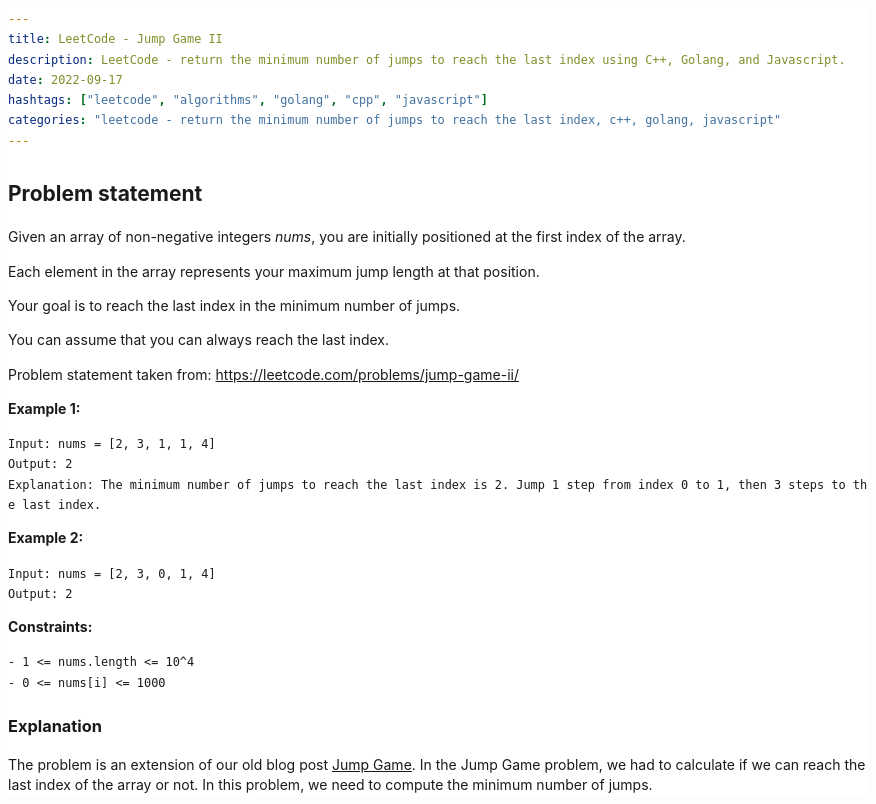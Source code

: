```yaml
---
title: LeetCode - Jump Game II
description: LeetCode - return the minimum number of jumps to reach the last index using C++, Golang, and Javascript.
date: 2022-09-17
hashtags: ["leetcode", "algorithms", "golang", "cpp", "javascript"]
categories: "leetcode - return the minimum number of jumps to reach the last index, c++, golang, javascript"
---
```


## Problem statement

Given an array of non-negative integers *nums*, you are initially positioned at the first index of the array.

Each element in the array represents your maximum jump length at that position.

Your goal is to reach the last index in the minimum number of jumps.

You can assume that you can always reach the last index.

Problem statement taken from: <a href='https://leetcode.com/problems/jump-game-ii/' target='_blank'>https://leetcode.com/problems/jump-game-ii/</a>

**Example 1:**

```
Input: nums = [2, 3, 1, 1, 4]
Output: 2
Explanation: The minimum number of jumps to reach the last index is 2. Jump 1 step from index 0 to 1, then 3 steps to the last index.
```

**Example 2:**

```
Input: nums = [2, 3, 0, 1, 4]
Output: 2
```

**Constraints:**

```
- 1 <= nums.length <= 10^4
- 0 <= nums[i] <= 1000
```

### Explanation

The problem is an extension of our old blog post
[Jump Game](https://alkeshghorpade.me/post/leetcode-jump-game).
In the Jump Game problem, we had to calculate if we can reach the last
index of the array or not. In this problem, we need to compute
the minimum number of jumps.
